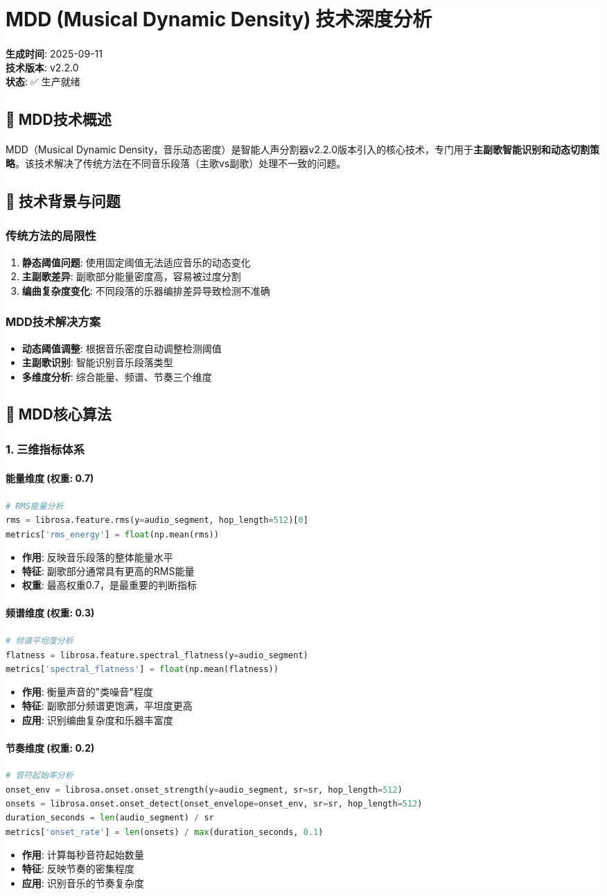 # MDD (Musical Dynamic Density) 技术深度分析

**生成时间**: 2025-09-11  
**技术版本**: v2.2.0  
**状态**: ✅ 生产就绪  

## 🎵 MDD技术概述

MDD（Musical Dynamic Density，音乐动态密度）是智能人声分割器v2.2.0版本引入的核心技术，专门用于**主副歌智能识别和动态切割策略**。该技术解决了传统方法在不同音乐段落（主歌vs副歌）处理不一致的问题。

## 🧠 技术背景与问题

### 传统方法的局限性
1. **静态阈值问题**: 使用固定阈值无法适应音乐的动态变化
2. **主副歌差异**: 副歌部分能量密度高，容易被过度分割
3. **编曲复杂度变化**: 不同段落的乐器编排差异导致检测不准确

### MDD技术解决方案
- **动态阈值调整**: 根据音乐密度自动调整检测阈值
- **主副歌识别**: 智能识别音乐段落类型
- **多维度分析**: 综合能量、频谱、节奏三个维度

## 🔧 MDD核心算法

### 1. 三维指标体系

#### 能量维度 (权重: 0.7)
```python
# RMS能量分析
rms = librosa.feature.rms(y=audio_segment, hop_length=512)[0]
metrics['rms_energy'] = float(np.mean(rms))
```
- **作用**: 反映音乐段落的整体能量水平
- **特征**: 副歌部分通常具有更高的RMS能量
- **权重**: 最高权重0.7，是最重要的判断指标

#### 频谱维度 (权重: 0.3)
```python
# 频谱平坦度分析
flatness = librosa.feature.spectral_flatness(y=audio_segment)
metrics['spectral_flatness'] = float(np.mean(flatness))
```
- **作用**: 衡量声音的"类噪音"程度
- **特征**: 副歌部分频谱更饱满，平坦度更高
- **应用**: 识别编曲复杂度和乐器丰富度

#### 节奏维度 (权重: 0.2)
```python
# 音符起始率分析
onset_env = librosa.onset.onset_strength(y=audio_segment, sr=sr, hop_length=512)
onsets = librosa.onset.onset_detect(onset_envelope=onset_env, sr=sr, hop_length=512)
duration_seconds = len(audio_segment) / sr
metrics['onset_rate'] = len(onsets) / max(duration_seconds, 0.1)
```
- **作用**: 计算每秒音符起始数量
- **特征**: 反映节奏的密集程度
- **应用**: 识别音乐的节奏复杂度
